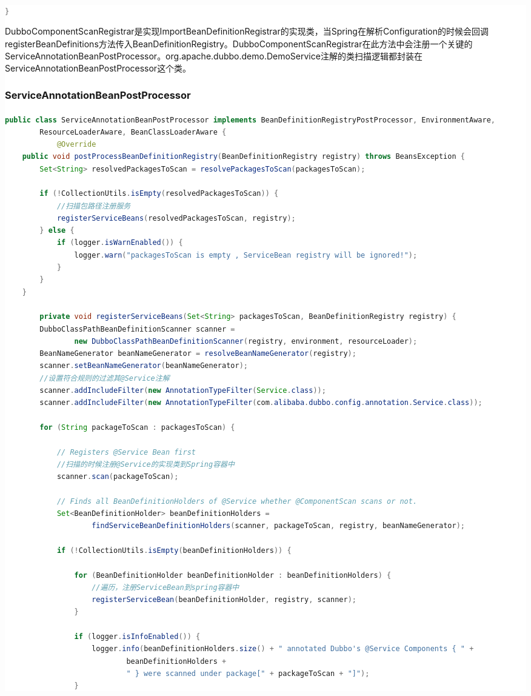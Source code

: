 ```java
}
```

DubboComponentScanRegistrar是实现ImportBeanDefinitionRegistrar的实现类，当Spring在解析Configuration的时候会回调registerBeanDefinitions方法传入BeanDefinitionRegistry。DubboComponentScanRegistrar在此方法中会注册一个关键的ServiceAnnotationBeanPostProcessor。org.apache.dubbo.demo.DemoService注解的类扫描逻辑都封装在ServiceAnnotationBeanPostProcessor这个类。

### ServiceAnnotationBeanPostProcessor

```java
public class ServiceAnnotationBeanPostProcessor implements BeanDefinitionRegistryPostProcessor, EnvironmentAware,
        ResourceLoaderAware, BeanClassLoaderAware {
        	@Override
    public void postProcessBeanDefinitionRegistry(BeanDefinitionRegistry registry) throws BeansException {
        Set<String> resolvedPackagesToScan = resolvePackagesToScan(packagesToScan);

        if (!CollectionUtils.isEmpty(resolvedPackagesToScan)) {
           	//扫描包路径注册服务
            registerServiceBeans(resolvedPackagesToScan, registry);
        } else {
            if (logger.isWarnEnabled()) {
                logger.warn("packagesToScan is empty , ServiceBean registry will be ignored!");
            }
        }
    }
           
        private void registerServiceBeans(Set<String> packagesToScan, BeanDefinitionRegistry registry) {
        DubboClassPathBeanDefinitionScanner scanner =
                new DubboClassPathBeanDefinitionScanner(registry, environment, resourceLoader);
        BeanNameGenerator beanNameGenerator = resolveBeanNameGenerator(registry);
        scanner.setBeanNameGenerator(beanNameGenerator);
        //设置符合规则的过滤其@Service注解
        scanner.addIncludeFilter(new AnnotationTypeFilter(Service.class));
        scanner.addIncludeFilter(new AnnotationTypeFilter(com.alibaba.dubbo.config.annotation.Service.class));

        for (String packageToScan : packagesToScan) {

            // Registers @Service Bean first
            //扫描的时候注册@Service的实现类到Spring容器中
            scanner.scan(packageToScan);

            // Finds all BeanDefinitionHolders of @Service whether @ComponentScan scans or not.
            Set<BeanDefinitionHolder> beanDefinitionHolders =
                    findServiceBeanDefinitionHolders(scanner, packageToScan, registry, beanNameGenerator);

            if (!CollectionUtils.isEmpty(beanDefinitionHolders)) {

                for (BeanDefinitionHolder beanDefinitionHolder : beanDefinitionHolders) {
                    //遍历，注册ServiceBean到spring容器中
                    registerServiceBean(beanDefinitionHolder, registry, scanner);
                }

                if (logger.isInfoEnabled()) {
                    logger.info(beanDefinitionHolders.size() + " annotated Dubbo's @Service Components { " +
                            beanDefinitionHolders +
                            " } were scanned under package[" + packageToScan + "]");
                }
```